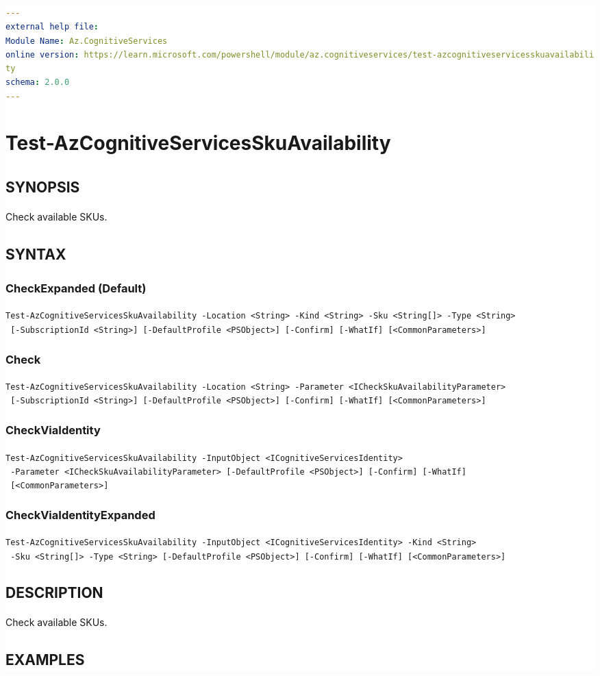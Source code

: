 ```yaml
---
external help file:
Module Name: Az.CognitiveServices
online version: https://learn.microsoft.com/powershell/module/az.cognitiveservices/test-azcognitiveservicesskuavailability
schema: 2.0.0
---
```


# Test-AzCognitiveServicesSkuAvailability

## SYNOPSIS
Check available SKUs.

## SYNTAX

### CheckExpanded (Default)
```
Test-AzCognitiveServicesSkuAvailability -Location <String> -Kind <String> -Sku <String[]> -Type <String>
 [-SubscriptionId <String>] [-DefaultProfile <PSObject>] [-Confirm] [-WhatIf] [<CommonParameters>]
```

### Check
```
Test-AzCognitiveServicesSkuAvailability -Location <String> -Parameter <ICheckSkuAvailabilityParameter>
 [-SubscriptionId <String>] [-DefaultProfile <PSObject>] [-Confirm] [-WhatIf] [<CommonParameters>]
```

### CheckViaIdentity
```
Test-AzCognitiveServicesSkuAvailability -InputObject <ICognitiveServicesIdentity>
 -Parameter <ICheckSkuAvailabilityParameter> [-DefaultProfile <PSObject>] [-Confirm] [-WhatIf]
 [<CommonParameters>]
```

### CheckViaIdentityExpanded
```
Test-AzCognitiveServicesSkuAvailability -InputObject <ICognitiveServicesIdentity> -Kind <String>
 -Sku <String[]> -Type <String> [-DefaultProfile <PSObject>] [-Confirm] [-WhatIf] [<CommonParameters>]
```

## DESCRIPTION
Check available SKUs.

## EXAMPLES
